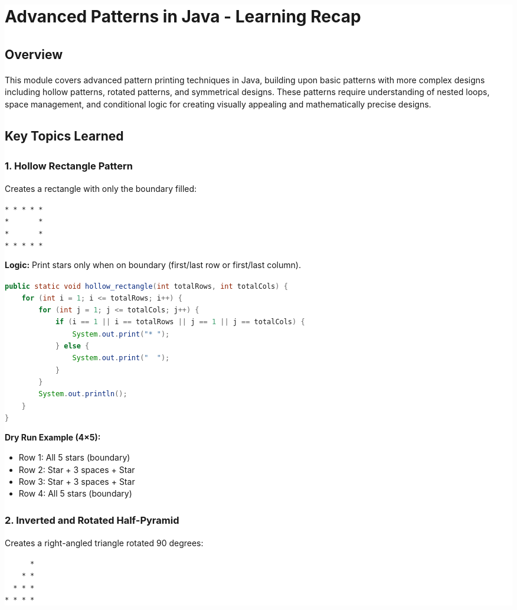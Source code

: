 # Advanced Patterns in Java - Learning Recap

## Overview

This module covers advanced pattern printing techniques in Java, building upon basic patterns with more complex designs including hollow patterns, rotated patterns, and symmetrical designs. These patterns require understanding of nested loops, space management, and conditional logic for creating visually appealing and mathematically precise designs.

## Key Topics Learned

### 1. Hollow Rectangle Pattern

Creates a rectangle with only the boundary filled:

```text
* * * * *
*       *
*       *
* * * * *
```

**Logic:** Print stars only when on boundary (first/last row or first/last column).

```java
public static void hollow_rectangle(int totalRows, int totalCols) {
    for (int i = 1; i <= totalRows; i++) {
        for (int j = 1; j <= totalCols; j++) {
            if (i == 1 || i == totalRows || j == 1 || j == totalCols) {
                System.out.print("* ");
            } else {
                System.out.print("  ");
            }
        }
        System.out.println();
    }
}
```

**Dry Run Example (4×5):**

- Row 1: All 5 stars (boundary)
- Row 2: Star + 3 spaces + Star
- Row 3: Star + 3 spaces + Star
- Row 4: All 5 stars (boundary)

### 2. Inverted and Rotated Half-Pyramid

Creates a right-angled triangle rotated 90 degrees:

```text
      *
    * *
  * * *
* * * *
```
